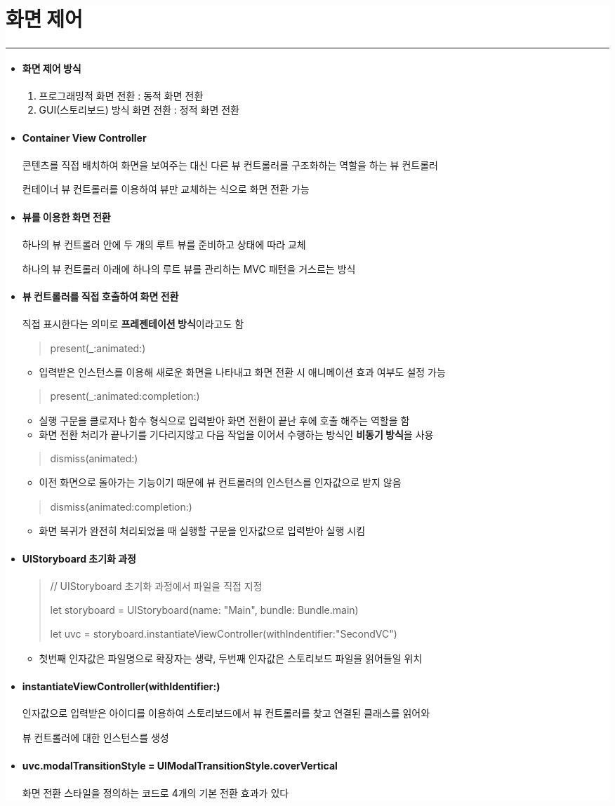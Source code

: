 # 화면 제어

---

- #### 화면 제어 방식

  1. 프로그래밍적 화면 전환 : 동적 화면 전환
  2. GUI(스토리보드) 방식 화면 전환 : 정적 화면 전환

- #### Container View Controller

  콘텐츠를 직접 배치하여 화면을 보여주는 대신 다른 뷰 컨트롤러를 구조화하는 역할을 하는 뷰 컨트롤러

  컨테이너 뷰 컨트롤러를 이용하여 뷰만 교체하는 식으로 화면 전환 가능

- #### 뷰를 이용한 화면 전환

  하나의 뷰 컨트롤러 안에 두 개의 루트 뷰를 준비하고 상태에 따라 교체

  하나의 뷰 컨트롤러 아래에 하나의 루트 뷰를 관리하는 MVC 패턴을 거스르는 방식

- #### 뷰 컨트롤러를 직접 호출하여 화면 전환

  직접 표시한다는 의미로 **프레젠테이션 방식**이라고도 함

  > present(_:animated:)

  - 입력받은 인스턴스를 이용해 새로운 화면을 나타내고 화면 전환 시 애니메이션 효과 여부도 설정 가능

  > present(_:animated:completion:)

  - 실행 구문을 클로저나 함수 형식으로 입력받아 화면 전환이 끝난 후에 호출 해주는 역할을 함
  - 화면 전환 처리가 끝나기를 기다리지않고 다음 작업을 이어서 수행하는 방식인 **비동기 방식**을 사용

  > dismiss(animated:)

  - 이전 화면으로 돌아가는 기능이기 때문에 뷰 컨트롤러의 인스턴스를 인자값으로 받지 않음

  > dismiss(animated:completion:)

  - 화면 복귀가 완전히 처리되었을 때 실행할 구문을 인자값으로 입력받아 실행 시킴

- #### UIStoryboard 초기화 과정

  > // UIStoryboard 초기화 과정에서 파일을 직접 지정
  >
  > let storyboard = UIStoryboard(name: "Main", bundle: Bundle.main)
  >
  > let uvc = storyboard.instantiateViewController(withIndentifier:"SecondVC")
  
  - 첫번째 인자값은 파일명으로 확장자는 생략, 두번째 인자값은 스토리보드 파일을 읽어들일 위치
  
- #### instantiateViewController(withIdentifier:)

  인자값으로 입력받은 아이디를 이용하여 스토리보드에서 뷰 컨트롤러를 찾고 연결된 클래스를 읽어와

  뷰 컨트롤러에 대한 인스턴스를 생성

- #### uvc.modalTransitionStyle = UIModalTransitionStyle.coverVertical

  화면 전환 스타일을 정의하는 코드로 4개의 기본 전환 효과가 있다
